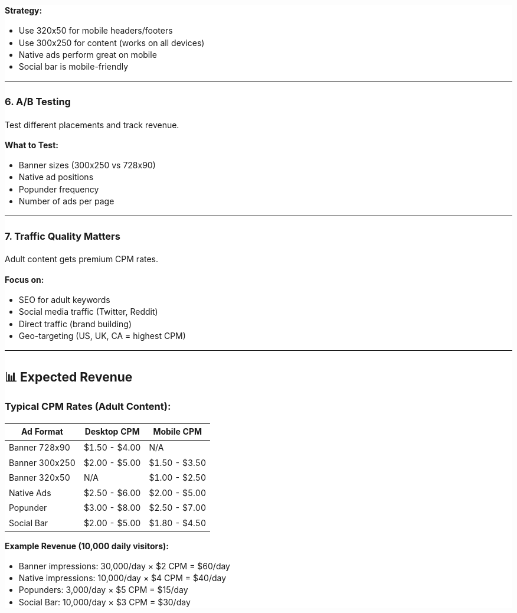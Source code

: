 **Strategy:**
- Use 320x50 for mobile headers/footers
- Use 300x250 for content (works on all devices)
- Native ads perform great on mobile
- Social bar is mobile-friendly

---

### 6. **A/B Testing**
Test different placements and track revenue.

**What to Test:**
- Banner sizes (300x250 vs 728x90)
- Native ad positions
- Popunder frequency
- Number of ads per page

---

### 7. **Traffic Quality Matters**
Adult content gets premium CPM rates.

**Focus on:**
- SEO for adult keywords
- Social media traffic (Twitter, Reddit)
- Direct traffic (brand building)
- Geo-targeting (US, UK, CA = highest CPM)

---

## 📊 Expected Revenue

### Typical CPM Rates (Adult Content):

| Ad Format | Desktop CPM | Mobile CPM |
|-----------|-------------|------------|
| Banner 728x90 | $1.50 - $4.00 | N/A |
| Banner 300x250 | $2.00 - $5.00 | $1.50 - $3.50 |
| Banner 320x50 | N/A | $1.00 - $2.50 |
| Native Ads | $2.50 - $6.00 | $2.00 - $5.00 |
| Popunder | $3.00 - $8.00 | $2.50 - $7.00 |
| Social Bar | $2.00 - $5.00 | $1.80 - $4.50 |

**Example Revenue (10,000 daily visitors):**
- Banner impressions: 30,000/day × $2 CPM = $60/day
- Native impressions: 10,000/day × $4 CPM = $40/day
- Popunders: 3,000/day × $5 CPM = $15/day
- Social Bar: 10,000/day × $3 CPM = $30/day
